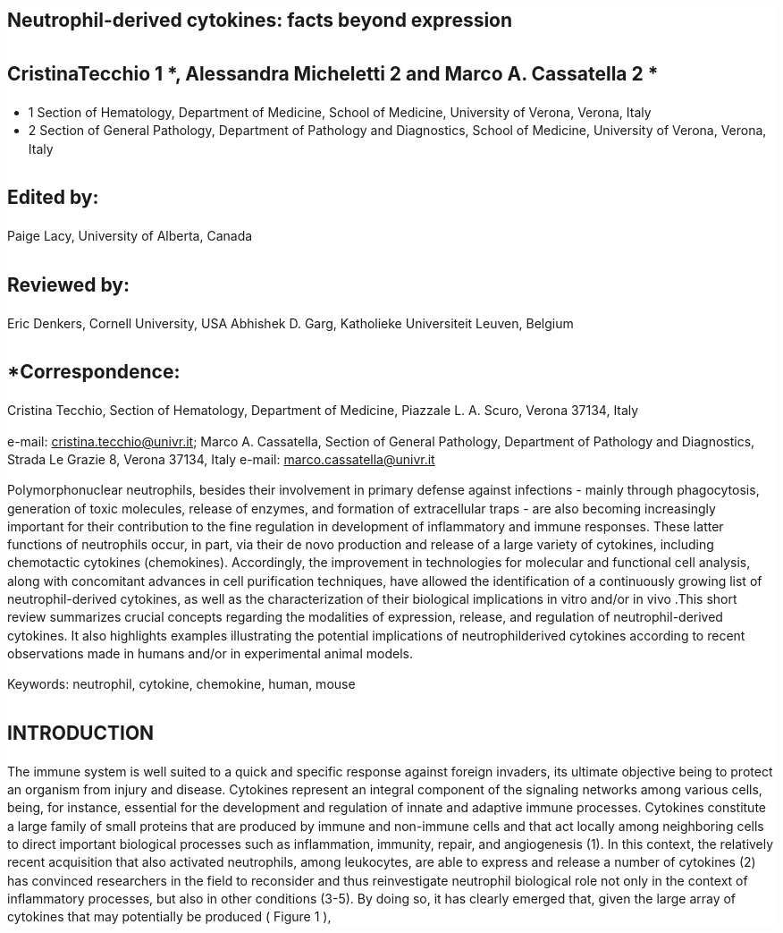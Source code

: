 



## Neutrophil-derived cytokines: facts beyond expression

## CristinaTecchio 1 *, Alessandra Micheletti 2 and Marco A. Cassatella 2 *

- 1 Section of Hematology, Department of Medicine, School of Medicine, University of Verona, Verona, Italy
- 2 Section of General Pathology, Department of Pathology and Diagnostics, School of Medicine, University of Verona, Verona, Italy

## Edited by:

Paige Lacy, University of Alberta, Canada

## Reviewed by:

Eric Denkers, Cornell University, USA Abhishek D. Garg, Katholieke Universiteit Leuven, Belgium

## *Correspondence:

Cristina Tecchio, Section of Hematology, Department of Medicine, Piazzale L. A. Scuro, Verona 37134, Italy

e-mail: cristina.tecchio@univr.it; Marco A. Cassatella, Section of General Pathology, Department of Pathology and Diagnostics, Strada Le Grazie 8, Verona 37134, Italy e-mail: marco.cassatella@univr.it

Polymorphonuclear neutrophils, besides their involvement in primary defense against infections - mainly through phagocytosis, generation of toxic molecules, release of enzymes, and formation of extracellular traps - are also becoming increasingly important for their contribution to the fine regulation in development of inflammatory and immune responses. These latter functions of neutrophils occur, in part, via their de novo production and release of a large variety of cytokines, including chemotactic cytokines (chemokines). Accordingly, the improvement in technologies for molecular and functional cell analysis, along with concomitant advances in cell purification techniques, have allowed the identification of a continuously growing list of neutrophil-derived cytokines, as well as the characterization of their biological implications in vitro and/or in vivo .This short review summarizes crucial concepts regarding the modalities of expression, release, and regulation of neutrophil-derived cytokines. It also highlights examples illustrating the potential implications of neutrophilderived cytokines according to recent observations made in humans and/or in experimental animal models.

Keywords: neutrophil, cytokine, chemokine, human, mouse

## INTRODUCTION

The immune system is well suited to a quick and specific response against foreign invaders, its ultimate objective being to protect an organism from injury and disease. Cytokines represent an integral component of the signaling networks among various cells, being, for instance, essential for the development and regulation of innate and adaptive immune processes. Cytokines constitute a large family of small proteins that are produced by immune and non-immune cells and that act locally among neighboring cells to direct important biological processes such as inflammation, immunity, repair, and angiogenesis (1). In this context, the relatively recent acquisition that also activated neutrophils, among leukocytes, are able to express and release a number of cytokines (2) has convinced researchers in the field to reconsider and thus reinvestigate neutrophil biological role not only in the context of inflammatory processes, but also in other conditions (3-5). By doing so, it has clearly emerged that, given the large array of cytokines that may potentially be produced ( Figure 1 ),
